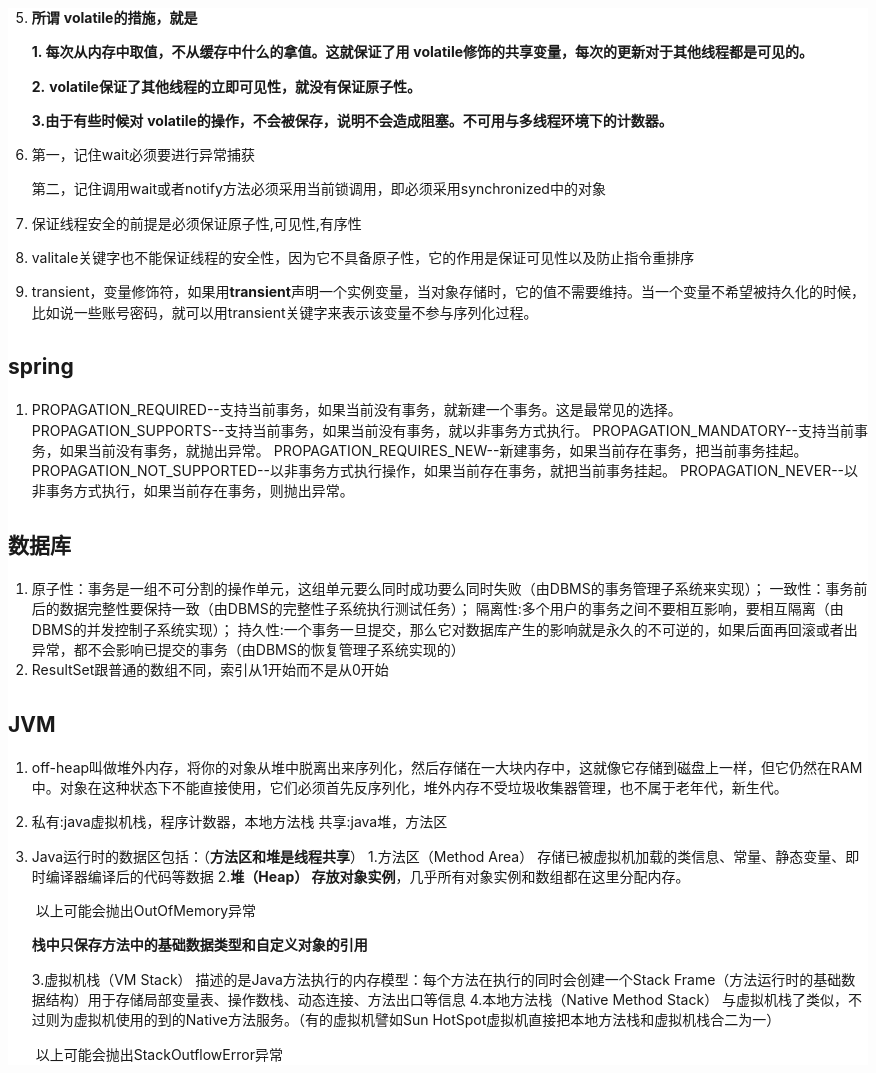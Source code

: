 5. **所谓** **volatile的措施，就是**

   **1. 每次从内存中取值，不从缓存中什么的拿值。这就保证了用** **volatile修饰的共享变量，每次的更新对于其他线程都是可见的。**

   **2.** **volatile保证了其他线程的立即可见性，就没有保证原子性。**

   **3.由于有些时候对** **volatile的操作，不会被保存，说明不会造成阻塞。不可用与多线程环境下的计数器。**

6. 第一，记住wait必须要进行异常捕获

   第二，记住调用wait或者notify方法必须采用当前锁调用，即必须采用synchronized中的对象

7. 保证线程安全的前提是必须保证原子性,可见性,有序性

8. valitale关键字也不能保证线程的安全性，因为它不具备原子性，它的作用是保证可见性以及防止指令重排序

9. transient，变量修饰符，如果用**transient**声明一个实例变量，当对象存储时，它的值不需要维持。当一个变量不希望被持久化的时候，比如说一些账号密码，就可以用transient关键字来表示该变量不参与序列化过程。

## spring

1. PROPAGATION_REQUIRED--支持当前事务，如果当前没有事务，就新建一个事务。这是最常见的选择。 PROPAGATION_SUPPORTS--支持当前事务，如果当前没有事务，就以非事务方式执行。 
   PROPAGATION_MANDATORY--支持当前事务，如果当前没有事务，就抛出异常。 
   PROPAGATION_REQUIRES_NEW--新建事务，如果当前存在事务，把当前事务挂起。 
   PROPAGATION_NOT_SUPPORTED--以非事务方式执行操作，如果当前存在事务，就把当前事务挂起。 
   PROPAGATION_NEVER--以非事务方式执行，如果当前存在事务，则抛出异常。

## 数据库

1. 原子性：事务是一组不可分割的操作单元，这组单元要么同时成功要么同时失败（由DBMS的事务管理子系统来实现）；
   一致性：事务前后的数据完整性要保持一致（由DBMS的完整性子系统执行测试任务）；
   隔离性:多个用户的事务之间不要相互影响，要相互隔离（由DBMS的并发控制子系统实现）；
   持久性:一个事务一旦提交，那么它对数据库产生的影响就是永久的不可逆的，如果后面再回滚或者出异常，都不会影响已提交的事务（由DBMS的恢复管理子系统实现的）
2. ResultSet跟普通的数组不同，索引从1开始而不是从0开始

## JVM

1. off-heap叫做堆外内存，将你的对象从堆中脱离出来序列化，然后存储在一大块内存中，这就像它存储到磁盘上一样，但它仍然在RAM中。对象在这种状态下不能直接使用，它们必须首先反序列化，堆外内存不受垃圾收集器管理，也不属于老年代，新生代。

2. 私有:java虚拟机栈，程序计数器，本地方法栈 共享:java堆，方法区

3. Java运行时的数据区包括：（**方法区和堆是线程共享**）
   1.方法区（Method Area） 存储已被虚拟机加载的类信息、常量、静态变量、即时编译器编译后的代码等数据
   2.**堆（Heap） 存放对象实例**，几乎所有对象实例和数组都在这里分配内存。
   
   ​	以上可能会抛出OutOfMemory异常
   
   ​	**栈中只保存方法中的基础数据类型和自定义对象的引用**
   
   3.虚拟机栈（VM Stack） 描述的是Java方法执行的内存模型：每个方法在执行的同时会创建一个Stack Frame（方法运行时的基础数据结构）用于存储局部变量表、操作数栈、动态连接、方法出口等信息
   4.本地方法栈（Native Method Stack） 与虚拟机栈了类似，不过则为虚拟机使用的到的Native方法服务。（有的虚拟机譬如Sun HotSpot虚拟机直接把本地方法栈和虚拟机栈合二为一）
   
   ​	以上可能会抛出StackOutflowError异常
   